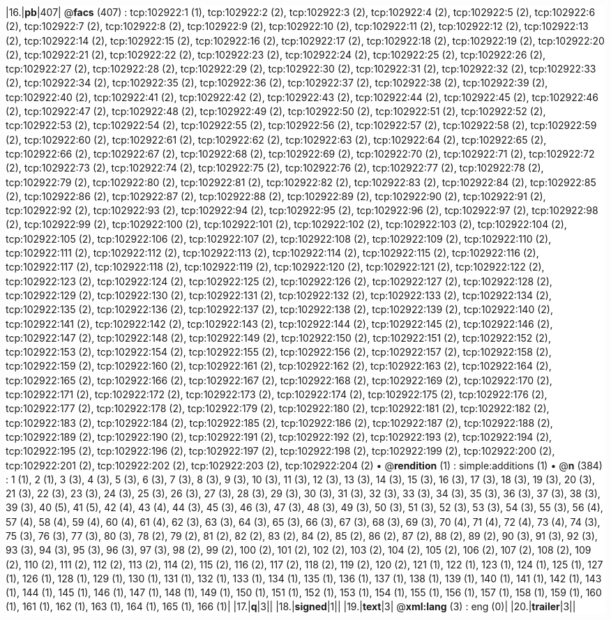 |16.|__pb__|407| @__facs__ (407) : tcp:102922:1 (1), tcp:102922:2 (2), tcp:102922:3 (2), tcp:102922:4 (2), tcp:102922:5 (2), tcp:102922:6 (2), tcp:102922:7 (2), tcp:102922:8 (2), tcp:102922:9 (2), tcp:102922:10 (2), tcp:102922:11 (2), tcp:102922:12 (2), tcp:102922:13 (2), tcp:102922:14 (2), tcp:102922:15 (2), tcp:102922:16 (2), tcp:102922:17 (2), tcp:102922:18 (2), tcp:102922:19 (2), tcp:102922:20 (2), tcp:102922:21 (2), tcp:102922:22 (2), tcp:102922:23 (2), tcp:102922:24 (2), tcp:102922:25 (2), tcp:102922:26 (2), tcp:102922:27 (2), tcp:102922:28 (2), tcp:102922:29 (2), tcp:102922:30 (2), tcp:102922:31 (2), tcp:102922:32 (2), tcp:102922:33 (2), tcp:102922:34 (2), tcp:102922:35 (2), tcp:102922:36 (2), tcp:102922:37 (2), tcp:102922:38 (2), tcp:102922:39 (2), tcp:102922:40 (2), tcp:102922:41 (2), tcp:102922:42 (2), tcp:102922:43 (2), tcp:102922:44 (2), tcp:102922:45 (2), tcp:102922:46 (2), tcp:102922:47 (2), tcp:102922:48 (2), tcp:102922:49 (2), tcp:102922:50 (2), tcp:102922:51 (2), tcp:102922:52 (2), tcp:102922:53 (2), tcp:102922:54 (2), tcp:102922:55 (2), tcp:102922:56 (2), tcp:102922:57 (2), tcp:102922:58 (2), tcp:102922:59 (2), tcp:102922:60 (2), tcp:102922:61 (2), tcp:102922:62 (2), tcp:102922:63 (2), tcp:102922:64 (2), tcp:102922:65 (2), tcp:102922:66 (2), tcp:102922:67 (2), tcp:102922:68 (2), tcp:102922:69 (2), tcp:102922:70 (2), tcp:102922:71 (2), tcp:102922:72 (2), tcp:102922:73 (2), tcp:102922:74 (2), tcp:102922:75 (2), tcp:102922:76 (2), tcp:102922:77 (2), tcp:102922:78 (2), tcp:102922:79 (2), tcp:102922:80 (2), tcp:102922:81 (2), tcp:102922:82 (2), tcp:102922:83 (2), tcp:102922:84 (2), tcp:102922:85 (2), tcp:102922:86 (2), tcp:102922:87 (2), tcp:102922:88 (2), tcp:102922:89 (2), tcp:102922:90 (2), tcp:102922:91 (2), tcp:102922:92 (2), tcp:102922:93 (2), tcp:102922:94 (2), tcp:102922:95 (2), tcp:102922:96 (2), tcp:102922:97 (2), tcp:102922:98 (2), tcp:102922:99 (2), tcp:102922:100 (2), tcp:102922:101 (2), tcp:102922:102 (2), tcp:102922:103 (2), tcp:102922:104 (2), tcp:102922:105 (2), tcp:102922:106 (2), tcp:102922:107 (2), tcp:102922:108 (2), tcp:102922:109 (2), tcp:102922:110 (2), tcp:102922:111 (2), tcp:102922:112 (2), tcp:102922:113 (2), tcp:102922:114 (2), tcp:102922:115 (2), tcp:102922:116 (2), tcp:102922:117 (2), tcp:102922:118 (2), tcp:102922:119 (2), tcp:102922:120 (2), tcp:102922:121 (2), tcp:102922:122 (2), tcp:102922:123 (2), tcp:102922:124 (2), tcp:102922:125 (2), tcp:102922:126 (2), tcp:102922:127 (2), tcp:102922:128 (2), tcp:102922:129 (2), tcp:102922:130 (2), tcp:102922:131 (2), tcp:102922:132 (2), tcp:102922:133 (2), tcp:102922:134 (2), tcp:102922:135 (2), tcp:102922:136 (2), tcp:102922:137 (2), tcp:102922:138 (2), tcp:102922:139 (2), tcp:102922:140 (2), tcp:102922:141 (2), tcp:102922:142 (2), tcp:102922:143 (2), tcp:102922:144 (2), tcp:102922:145 (2), tcp:102922:146 (2), tcp:102922:147 (2), tcp:102922:148 (2), tcp:102922:149 (2), tcp:102922:150 (2), tcp:102922:151 (2), tcp:102922:152 (2), tcp:102922:153 (2), tcp:102922:154 (2), tcp:102922:155 (2), tcp:102922:156 (2), tcp:102922:157 (2), tcp:102922:158 (2), tcp:102922:159 (2), tcp:102922:160 (2), tcp:102922:161 (2), tcp:102922:162 (2), tcp:102922:163 (2), tcp:102922:164 (2), tcp:102922:165 (2), tcp:102922:166 (2), tcp:102922:167 (2), tcp:102922:168 (2), tcp:102922:169 (2), tcp:102922:170 (2), tcp:102922:171 (2), tcp:102922:172 (2), tcp:102922:173 (2), tcp:102922:174 (2), tcp:102922:175 (2), tcp:102922:176 (2), tcp:102922:177 (2), tcp:102922:178 (2), tcp:102922:179 (2), tcp:102922:180 (2), tcp:102922:181 (2), tcp:102922:182 (2), tcp:102922:183 (2), tcp:102922:184 (2), tcp:102922:185 (2), tcp:102922:186 (2), tcp:102922:187 (2), tcp:102922:188 (2), tcp:102922:189 (2), tcp:102922:190 (2), tcp:102922:191 (2), tcp:102922:192 (2), tcp:102922:193 (2), tcp:102922:194 (2), tcp:102922:195 (2), tcp:102922:196 (2), tcp:102922:197 (2), tcp:102922:198 (2), tcp:102922:199 (2), tcp:102922:200 (2), tcp:102922:201 (2), tcp:102922:202 (2), tcp:102922:203 (2), tcp:102922:204 (2)  •  @__rendition__ (1) : simple:additions (1)  •  @__n__ (384) : 1 (1), 2 (1), 3 (3), 4 (3), 5 (3), 6 (3), 7 (3), 8 (3), 9 (3), 10 (3), 11 (3), 12 (3), 13 (3), 14 (3), 15 (3), 16 (3), 17 (3), 18 (3), 19 (3), 20 (3), 21 (3), 22 (3), 23 (3), 24 (3), 25 (3), 26 (3), 27 (3), 28 (3), 29 (3), 30 (3), 31 (3), 32 (3), 33 (3), 34 (3), 35 (3), 36 (3), 37 (3), 38 (3), 39 (3), 40 (5), 41 (5), 42 (4), 43 (4), 44 (3), 45 (3), 46 (3), 47 (3), 48 (3), 49 (3), 50 (3), 51 (3), 52 (3), 53 (3), 54 (3), 55 (3), 56 (4), 57 (4), 58 (4), 59 (4), 60 (4), 61 (4), 62 (3), 63 (3), 64 (3), 65 (3), 66 (3), 67 (3), 68 (3), 69 (3), 70 (4), 71 (4), 72 (4), 73 (4), 74 (3), 75 (3), 76 (3), 77 (3), 80 (3), 78 (2), 79 (2), 81 (2), 82 (2), 83 (2), 84 (2), 85 (2), 86 (2), 87 (2), 88 (2), 89 (2), 90 (3), 91 (3), 92 (3), 93 (3), 94 (3), 95 (3), 96 (3), 97 (3), 98 (2), 99 (2), 100 (2), 101 (2), 102 (2), 103 (2), 104 (2), 105 (2), 106 (2), 107 (2), 108 (2), 109 (2), 110 (2), 111 (2), 112 (2), 113 (2), 114 (2), 115 (2), 116 (2), 117 (2), 118 (2), 119 (2), 120 (2), 121 (1), 122 (1), 123 (1), 124 (1), 125 (1), 127 (1), 126 (1), 128 (1), 129 (1), 130 (1), 131 (1), 132 (1), 133 (1), 134 (1), 135 (1), 136 (1), 137 (1), 138 (1), 139 (1), 140 (1), 141 (1), 142 (1), 143 (1), 144 (1), 145 (1), 146 (1), 147 (1), 148 (1), 149 (1), 150 (1), 151 (1), 152 (1), 153 (1), 154 (1), 155 (1), 156 (1), 157 (1), 158 (1), 159 (1), 160 (1), 161 (1), 162 (1), 163 (1), 164 (1), 165 (1), 166 (1)|
|17.|__q__|3||
|18.|__signed__|1||
|19.|__text__|3| @__xml:lang__ (3) : eng (0)|
|20.|__trailer__|3||
